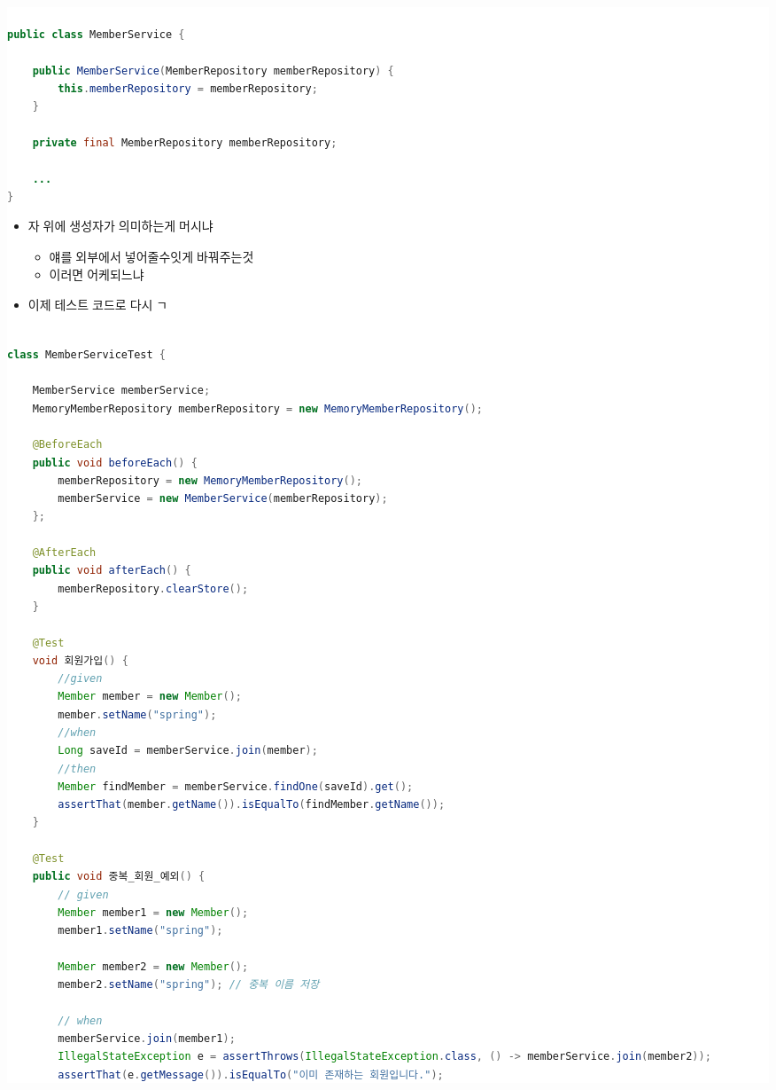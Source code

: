 
```java

public class MemberService {

    public MemberService(MemberRepository memberRepository) {
        this.memberRepository = memberRepository;
    }

    private final MemberRepository memberRepository;

    ...
}

```

- 자 위에 생성자가 의미하는게 머시냐
    - 얘를 외부에서 넣어줄수잇게 바꿔주는것
    - 이러면 어케되느냐 

- 이제 테스트 코드로 다시 ㄱ

```java

class MemberServiceTest {

    MemberService memberService;
    MemoryMemberRepository memberRepository = new MemoryMemberRepository();

    @BeforeEach
    public void beforeEach() {
        memberRepository = new MemoryMemberRepository();
        memberService = new MemberService(memberRepository);
    };
    
    @AfterEach
    public void afterEach() {
        memberRepository.clearStore();
    }

    @Test
    void 회원가입() {
        //given
        Member member = new Member();
        member.setName("spring");
        //when
        Long saveId = memberService.join(member);
        //then
        Member findMember = memberService.findOne(saveId).get();
        assertThat(member.getName()).isEqualTo(findMember.getName());
    }

    @Test
    public void 중복_회원_예외() {
        // given
        Member member1 = new Member();
        member1.setName("spring");

        Member member2 = new Member();
        member2.setName("spring"); // 중복 이름 저장

        // when
        memberService.join(member1);
        IllegalStateException e = assertThrows(IllegalStateException.class, () -> memberService.join(member2));
        assertThat(e.getMessage()).isEqualTo("이미 존재하는 회원입니다.");
```